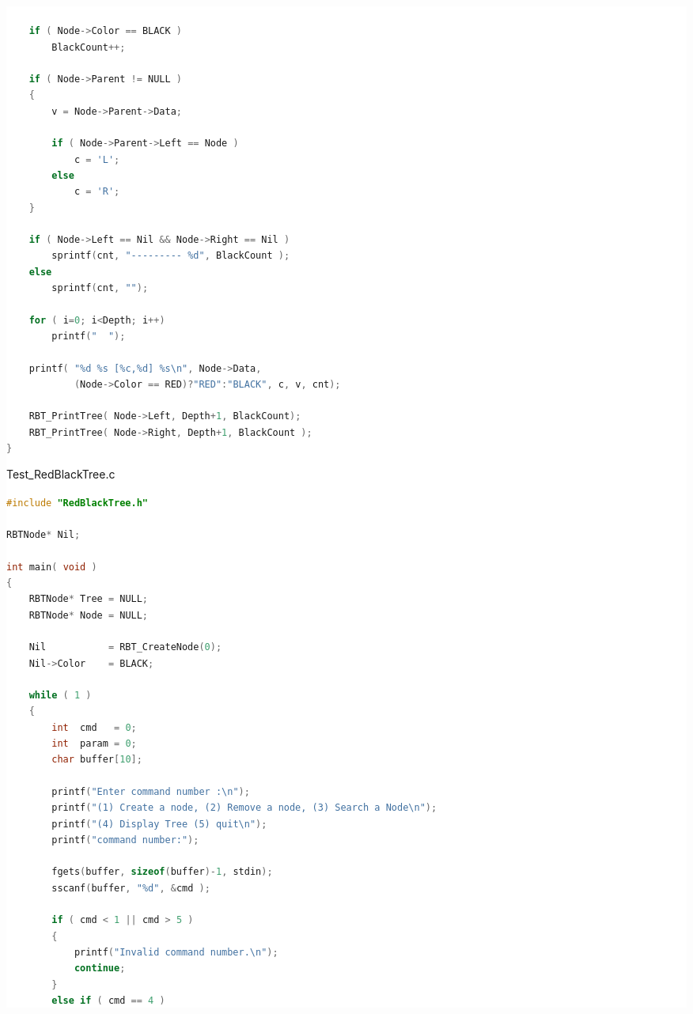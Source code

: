 ```c

    if ( Node->Color == BLACK )
        BlackCount++;

    if ( Node->Parent != NULL ) 
    {
        v = Node->Parent->Data;

        if ( Node->Parent->Left == Node )
            c = 'L';            
        else
            c = 'R';
    }

    if ( Node->Left == Nil && Node->Right == Nil )
        sprintf(cnt, "--------- %d", BlackCount );
    else
        sprintf(cnt, "");

    for ( i=0; i<Depth; i++)
        printf("  ");

    printf( "%d %s [%c,%d] %s\n", Node->Data, 
            (Node->Color == RED)?"RED":"BLACK", c, v, cnt);
    
    RBT_PrintTree( Node->Left, Depth+1, BlackCount);
    RBT_PrintTree( Node->Right, Depth+1, BlackCount );
}
```
Test_RedBlackTree.c
```c
#include "RedBlackTree.h"

RBTNode* Nil;

int main( void )
{
    RBTNode* Tree = NULL;
    RBTNode* Node = NULL;
    
    Nil           = RBT_CreateNode(0);
    Nil->Color    = BLACK;    

    while ( 1 )
    {
        int  cmd   = 0;
        int  param = 0;
        char buffer[10];

        printf("Enter command number :\n");
        printf("(1) Create a node, (2) Remove a node, (3) Search a Node\n");
        printf("(4) Display Tree (5) quit\n");
        printf("command number:");

        fgets(buffer, sizeof(buffer)-1, stdin);
        sscanf(buffer, "%d", &cmd );

        if ( cmd < 1 || cmd > 5 )
        {
            printf("Invalid command number.\n");
            continue;
        }
        else if ( cmd == 4 )
```